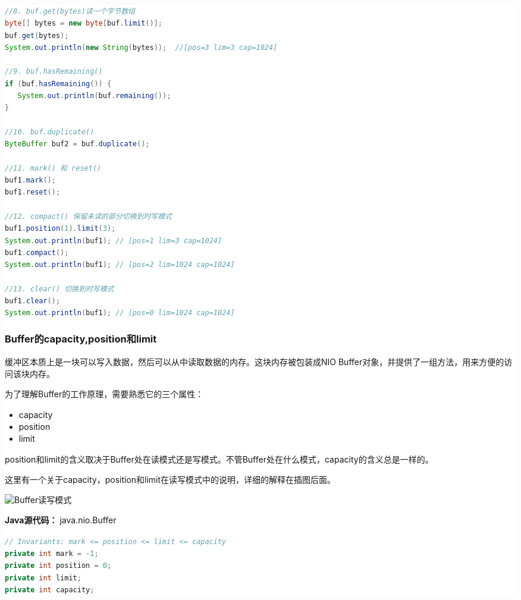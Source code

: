 ```java
//8. buf.get(bytes)读一个字节数组
byte[] bytes = new byte[buf.limit()];
buf.get(bytes);
System.out.println(new String(bytes));  //[pos=3 lim=3 cap=1024]

//9. buf.hasRemaining()
if (buf.hasRemaining()) {
   System.out.println(buf.remaining());
}

//10. buf.duplicate()
ByteBuffer buf2 = buf.duplicate();

//11. mark() 和 reset()
buf1.mark();
buf1.reset();

//12. compact() 保留未读的部分切换到时写模式
buf1.position(1).limit(3);
System.out.println(buf1); // [pos=1 lim=3 cap=1024]
buf1.compact();
System.out.println(buf1); // [pos=2 lim=1024 cap=1024]

//13. clear() 切换到时写模式
buf1.clear();
System.out.println(buf1); // [pos=0 lim=1024 cap=1024]
```

### Buffer的capacity,position和limit

缓冲区本质上是一块可以写入数据，然后可以从中读取数据的内存。这块内存被包装成NIO Buffer对象，并提供了一组方法，用来方便的访问该块内存。

为了理解Buffer的工作原理，需要熟悉它的三个属性：

* capacity
* position
* limit

position和limit的含义取决于Buffer处在读模式还是写模式。不管Buffer处在什么模式，capacity的含义总是一样的。

这里有一个关于capacity，position和limit在读写模式中的说明，详细的解释在插图后面。

![Buffer读写模式](http://ifeve.com/wp-content/uploads/2013/06/buffers-modes.png)

**Java源代码：** java.nio.Buffer

```java
// Invariants: mark <= position <= limit <= capacity
private int mark = -1;
private int position = 0;
private int limit;
private int capacity;
```
